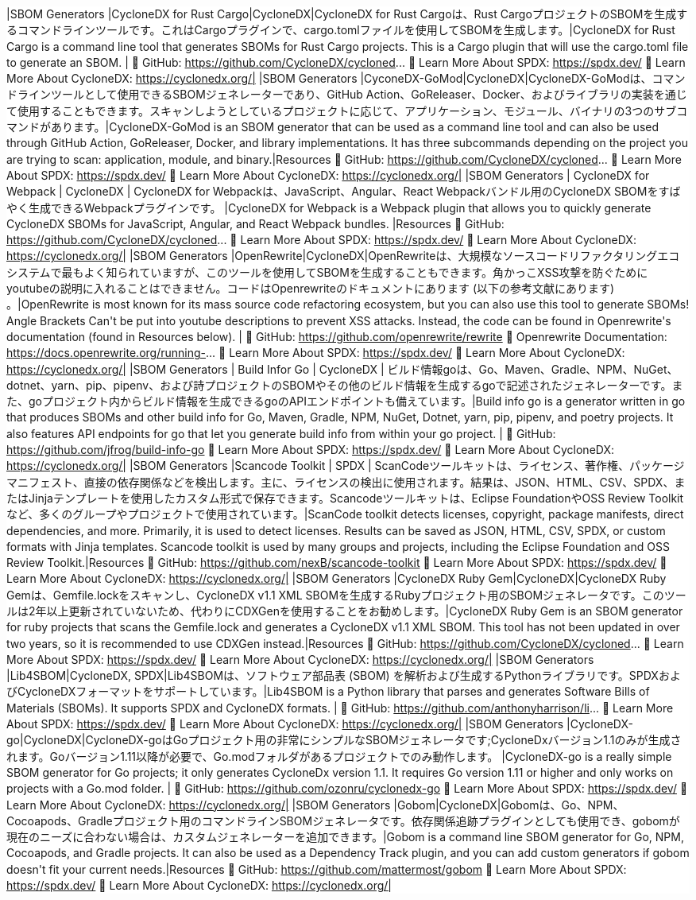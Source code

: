 |SBOM Generators |CycloneDX for Rust Cargo|CycloneDX|CycloneDX for Rust Cargoは、Rust CargoプロジェクトのSBOMを生成するコマンドラインツールです。これはCargoプラグインで、cargo.tomlファイルを使用してSBOMを生成します。|CycloneDX for Rust Cargo is a command line tool that generates SBOMs for Rust Cargo projects. This is a Cargo plugin that will use the cargo.toml file to generate an SBOM. | 🎯 GitHub: https://github.com/CycloneDX/cycloned... 🎯 Learn More About SPDX: https://spdx.dev/ 🎯 Learn More About CycloneDX: https://cyclonedx.org/|
|SBOM Generators |CyconeDX-GoMod|CycloneDX|CycloneDX-GoModは、コマンドラインツールとして使用できるSBOMジェネレーターであり、GitHub Action、GoReleaser、Docker、およびライブラリの実装を通じて使用することもできます。スキャンしようとしているプロジェクトに応じて、アプリケーション、モジュール、バイナリの3つのサブコマンドがあります。|CycloneDX-GoMod is an SBOM generator that can be used as a command line tool and can also be used through GitHub Action, GoReleaser, Docker, and library implementations. It has three subcommands depending on the project you are trying to scan: application, module, and binary.|Resources 🎯 GitHub: https://github.com/CycloneDX/cycloned... 🎯 Learn More About SPDX: https://spdx.dev/ 🎯 Learn More About CycloneDX: https://cyclonedx.org/|
|SBOM Generators | CycloneDX for Webpack | CycloneDX | CycloneDX for Webpackは、JavaScript、Angular、React Webpackバンドル用のCycloneDX SBOMをすばやく生成できるWebpackプラグインです。 |CycloneDX for Webpack is a Webpack plugin that allows you to quickly generate CycloneDX SBOMs for JavaScript, Angular, and React Webpack bundles. |Resources 🎯 GitHub: https://github.com/CycloneDX/cycloned... 🎯 Learn More About SPDX: https://spdx.dev/ 🎯 Learn More About CycloneDX: https://cyclonedx.org/|
|SBOM Generators |OpenRewrite|CycloneDX|OpenRewriteは、大規模なソースコードリファクタリングエコシステムで最もよく知られていますが、このツールを使用してSBOMを生成することもできます。角かっこXSS攻撃を防ぐためにyoutubeの説明に入れることはできません。コードはOpenrewriteのドキュメントにあります (以下の参考文献にあります) 。|OpenRewrite is most known for its mass source code refactoring ecosystem, but you can also use this tool to generate SBOMs! Angle Brackets Can't be put into youtube descriptions to prevent XSS attacks. Instead, the code can be found in Openrewrite's documentation (found in Resources below). | 🎯 GitHub: https://github.com/openrewrite/rewrite 🎯 Openrewrite Documentation: https://docs.openrewrite.org/running-... 🎯 Learn More About SPDX: https://spdx.dev/ 🎯 Learn More About CycloneDX: https://cyclonedx.org/|
|SBOM Generators | Build Infor Go | CycloneDX | ビルド情報goは、Go、Maven、Gradle、NPM、NuGet、dotnet、yarn、pip、pipenv、および詩プロジェクトのSBOMやその他のビルド情報を生成するgoで記述されたジェネレーターです。また、goプロジェクト内からビルド情報を生成できるgoのAPIエンドポイントも備えています。|Build info go is a generator written in go that produces SBOMs and other build info for Go, Maven, Gradle, NPM, NuGet, Dotnet, yarn, pip, pipenv, and poetry projects. It also features API endpoints for go that let you generate build info from within your go project. | 🎯 GitHub: https://github.com/jfrog/build-info-go 🎯 Learn More About SPDX: https://spdx.dev/ 🎯 Learn More About CycloneDX: https://cyclonedx.org/|
|SBOM Generators |Scancode Toolkit | SPDX | ScanCodeツールキットは、ライセンス、著作権、パッケージマニフェスト、直接の依存関係などを検出します。主に、ライセンスの検出に使用されます。結果は、JSON、HTML、CSV、SPDX、またはJinjaテンプレートを使用したカスタム形式で保存できます。Scancodeツールキットは、Eclipse FoundationやOSS Review Toolkitなど、多くのグループやプロジェクトで使用されています。|ScanCode toolkit detects licenses, copyright, package manifests, direct dependencies, and more. Primarily, it is used to detect licenses. Results can be saved as JSON, HTML, CSV, SPDX, or custom formats with Jinja templates. Scancode toolkit is used by many groups and projects, including the Eclipse Foundation and OSS Review Toolkit.|Resources 🎯 GitHub: https://github.com/nexB/scancode-toolkit 🎯 Learn More About SPDX: https://spdx.dev/ 🎯 Learn More About CycloneDX: https://cyclonedx.org/|
|SBOM Generators |CycloneDX Ruby Gem|CycloneDX|CycloneDX Ruby Gemは、Gemfile.lockをスキャンし、CycloneDX v1.1 XML SBOMを生成するRubyプロジェクト用のSBOMジェネレータです。このツールは2年以上更新されていないため、代わりにCDXGenを使用することをお勧めします。|CycloneDX Ruby Gem is an SBOM generator for ruby projects that scans the Gemfile.lock and generates a CycloneDX v1.1 XML SBOM. This tool has not been updated in over two years, so it is recommended to use CDXGen instead.|Resources 🎯 GitHub: https://github.com/CycloneDX/cycloned... 🎯 Learn More About SPDX: https://spdx.dev/ 🎯 Learn More About CycloneDX: https://cyclonedx.org/|
|SBOM Generators |Lib4SBOM|CycloneDX, SPDX|Lib4SBOMは、ソフトウェア部品表 (SBOM) を解析および生成するPythonライブラリです。SPDXおよびCycloneDXフォーマットをサポートしています。|Lib4SBOM is a Python library that parses and generates Software Bills of Materials (SBOMs). It supports SPDX and CycloneDX formats. | 🎯 GitHub: https://github.com/anthonyharrison/li... 🎯 Learn More About SPDX: https://spdx.dev/ 🎯 Learn More About CycloneDX: https://cyclonedx.org/|
|SBOM Generators |CycloneDX-go|CycloneDX|CycloneDX-goはGoプロジェクト用の非常にシンプルなSBOMジェネレータです;CycloneDxバージョン1.1のみが生成されます。Goバージョン1.11以降が必要で、Go.modフォルダがあるプロジェクトでのみ動作します。 |CycloneDX-go is a really simple SBOM generator for Go projects; it only generates CycloneDx version 1.1. It requires Go version 1.11 or higher and only works on projects with a Go.mod folder. | 🎯 GitHub: https://github.com/ozonru/cyclonedx-go 🎯 Learn More About SPDX: https://spdx.dev/ 🎯 Learn More About CycloneDX: https://cyclonedx.org/|
|SBOM Generators |Gobom|CycloneDX|Gobomは、Go、NPM、Cocoapods、Gradleプロジェクト用のコマンドラインSBOMジェネレータです。依存関係追跡プラグインとしても使用でき、gobomが現在のニーズに合わない場合は、カスタムジェネレーターを追加できます。|Gobom is a command line SBOM generator for Go, NPM, Cocoapods, and Gradle projects. It can also be used as a Dependency Track plugin, and you can add custom generators if gobom doesn't fit your current needs.|Resources 🎯 GitHub: https://github.com/mattermost/gobom 🎯 Learn More About SPDX: https://spdx.dev/ 🎯 Learn More About CycloneDX: https://cyclonedx.org/|